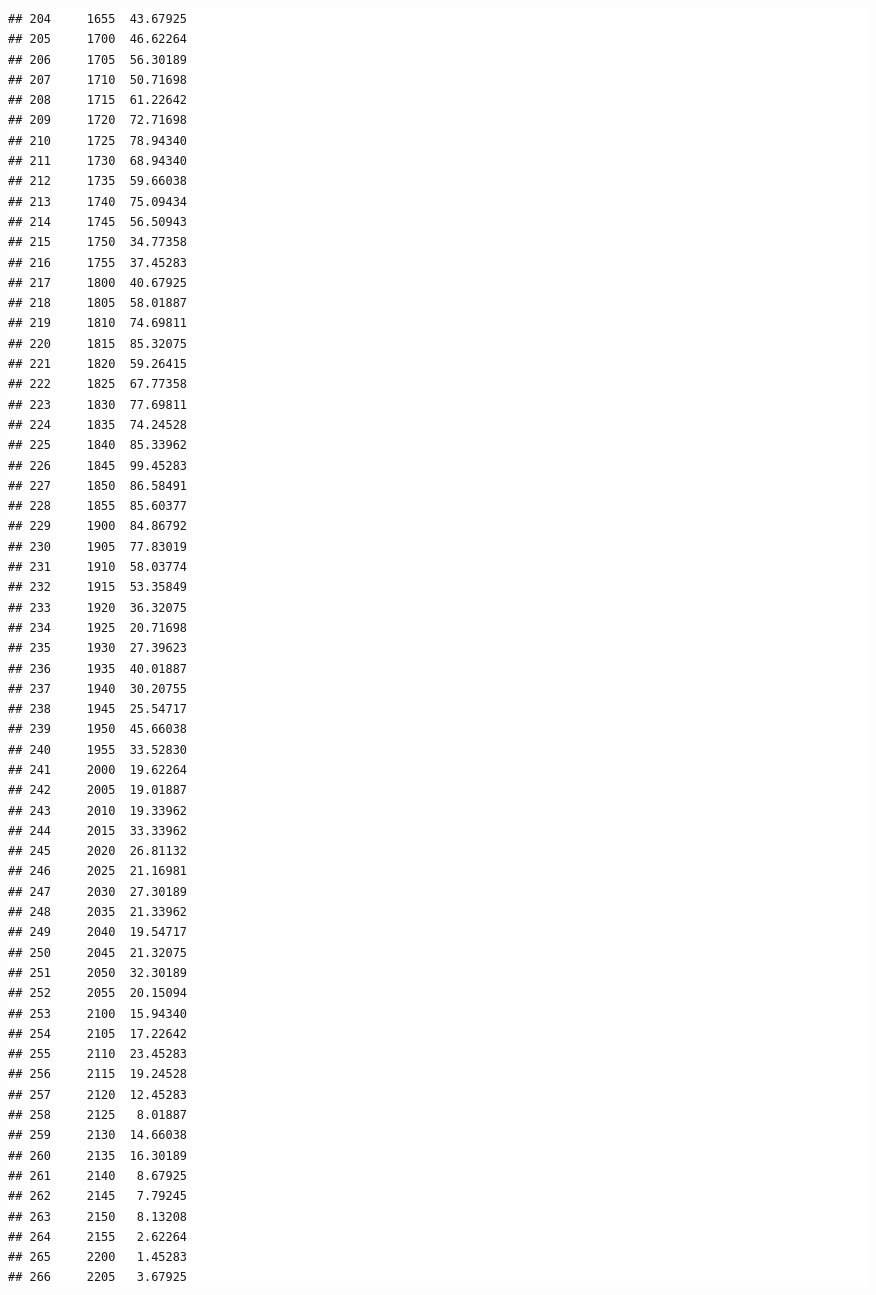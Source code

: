```
## 204     1655  43.67925
## 205     1700  46.62264
## 206     1705  56.30189
## 207     1710  50.71698
## 208     1715  61.22642
## 209     1720  72.71698
## 210     1725  78.94340
## 211     1730  68.94340
## 212     1735  59.66038
## 213     1740  75.09434
## 214     1745  56.50943
## 215     1750  34.77358
## 216     1755  37.45283
## 217     1800  40.67925
## 218     1805  58.01887
## 219     1810  74.69811
## 220     1815  85.32075
## 221     1820  59.26415
## 222     1825  67.77358
## 223     1830  77.69811
## 224     1835  74.24528
## 225     1840  85.33962
## 226     1845  99.45283
## 227     1850  86.58491
## 228     1855  85.60377
## 229     1900  84.86792
## 230     1905  77.83019
## 231     1910  58.03774
## 232     1915  53.35849
## 233     1920  36.32075
## 234     1925  20.71698
## 235     1930  27.39623
## 236     1935  40.01887
## 237     1940  30.20755
## 238     1945  25.54717
## 239     1950  45.66038
## 240     1955  33.52830
## 241     2000  19.62264
## 242     2005  19.01887
## 243     2010  19.33962
## 244     2015  33.33962
## 245     2020  26.81132
## 246     2025  21.16981
## 247     2030  27.30189
## 248     2035  21.33962
## 249     2040  19.54717
## 250     2045  21.32075
## 251     2050  32.30189
## 252     2055  20.15094
## 253     2100  15.94340
## 254     2105  17.22642
## 255     2110  23.45283
## 256     2115  19.24528
## 257     2120  12.45283
## 258     2125   8.01887
## 259     2130  14.66038
## 260     2135  16.30189
## 261     2140   8.67925
## 262     2145   7.79245
## 263     2150   8.13208
## 264     2155   2.62264
## 265     2200   1.45283
## 266     2205   3.67925
```